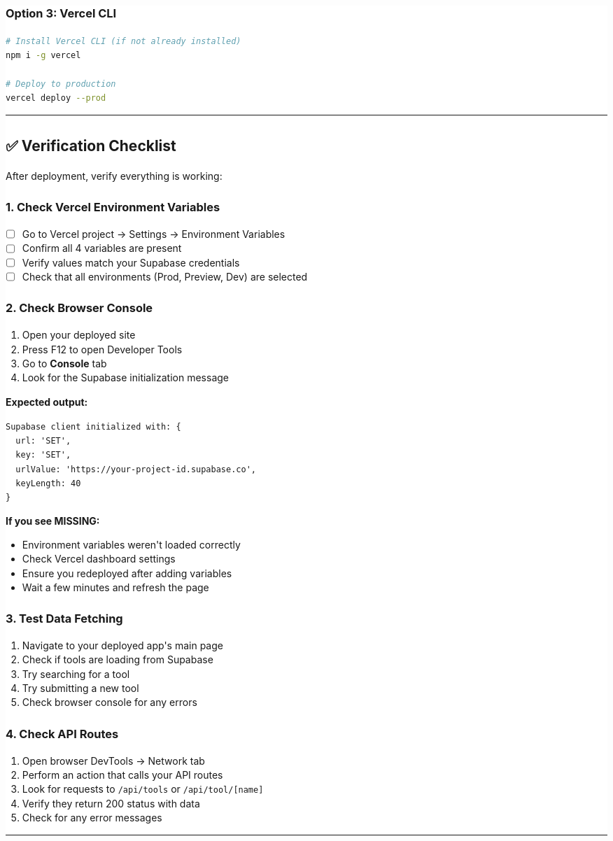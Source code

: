 ### Option 3: Vercel CLI

```bash
# Install Vercel CLI (if not already installed)
npm i -g vercel

# Deploy to production
vercel deploy --prod
```

---

## ✅ Verification Checklist

After deployment, verify everything is working:

### 1. Check Vercel Environment Variables
- [ ] Go to Vercel project → Settings → Environment Variables
- [ ] Confirm all 4 variables are present
- [ ] Verify values match your Supabase credentials
- [ ] Check that all environments (Prod, Preview, Dev) are selected

### 2. Check Browser Console
1. Open your deployed site
2. Press F12 to open Developer Tools
3. Go to **Console** tab
4. Look for the Supabase initialization message

**Expected output:**
```
Supabase client initialized with: {
  url: 'SET',
  key: 'SET',
  urlValue: 'https://your-project-id.supabase.co',
  keyLength: 40
}
```

**If you see MISSING:**
- Environment variables weren't loaded correctly
- Check Vercel dashboard settings
- Ensure you redeployed after adding variables
- Wait a few minutes and refresh the page

### 3. Test Data Fetching
1. Navigate to your deployed app's main page
2. Check if tools are loading from Supabase
3. Try searching for a tool
4. Try submitting a new tool
5. Check browser console for any errors

### 4. Check API Routes
1. Open browser DevTools → Network tab
2. Perform an action that calls your API routes
3. Look for requests to `/api/tools` or `/api/tool/[name]`
4. Verify they return 200 status with data
5. Check for any error messages

---